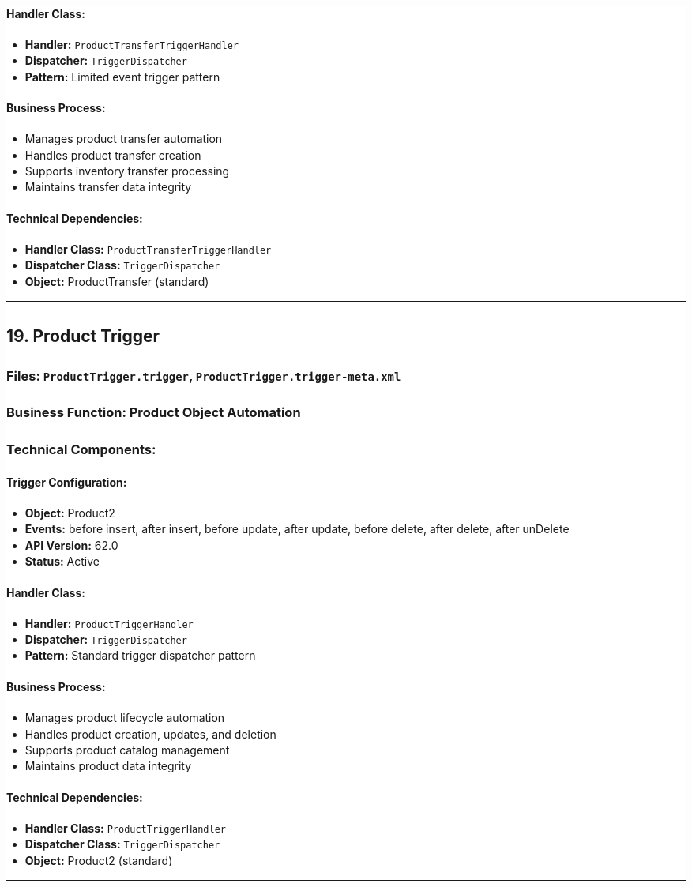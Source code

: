 #### **Handler Class:**
- **Handler:** `ProductTransferTriggerHandler`
- **Dispatcher:** `TriggerDispatcher`
- **Pattern:** Limited event trigger pattern

#### **Business Process:**
- Manages product transfer automation
- Handles product transfer creation
- Supports inventory transfer processing
- Maintains transfer data integrity

#### **Technical Dependencies:**
- **Handler Class:** `ProductTransferTriggerHandler`
- **Dispatcher Class:** `TriggerDispatcher`
- **Object:** ProductTransfer (standard)

---

## 19. Product Trigger

### **Files:** `ProductTrigger.trigger`, `ProductTrigger.trigger-meta.xml`
### **Business Function:** Product Object Automation
### **Technical Components:**

#### **Trigger Configuration:**
- **Object:** Product2
- **Events:** before insert, after insert, before update, after update, before delete, after delete, after unDelete
- **API Version:** 62.0
- **Status:** Active

#### **Handler Class:**
- **Handler:** `ProductTriggerHandler`
- **Dispatcher:** `TriggerDispatcher`
- **Pattern:** Standard trigger dispatcher pattern

#### **Business Process:**
- Manages product lifecycle automation
- Handles product creation, updates, and deletion
- Supports product catalog management
- Maintains product data integrity

#### **Technical Dependencies:**
- **Handler Class:** `ProductTriggerHandler`
- **Dispatcher Class:** `TriggerDispatcher`
- **Object:** Product2 (standard)

---

